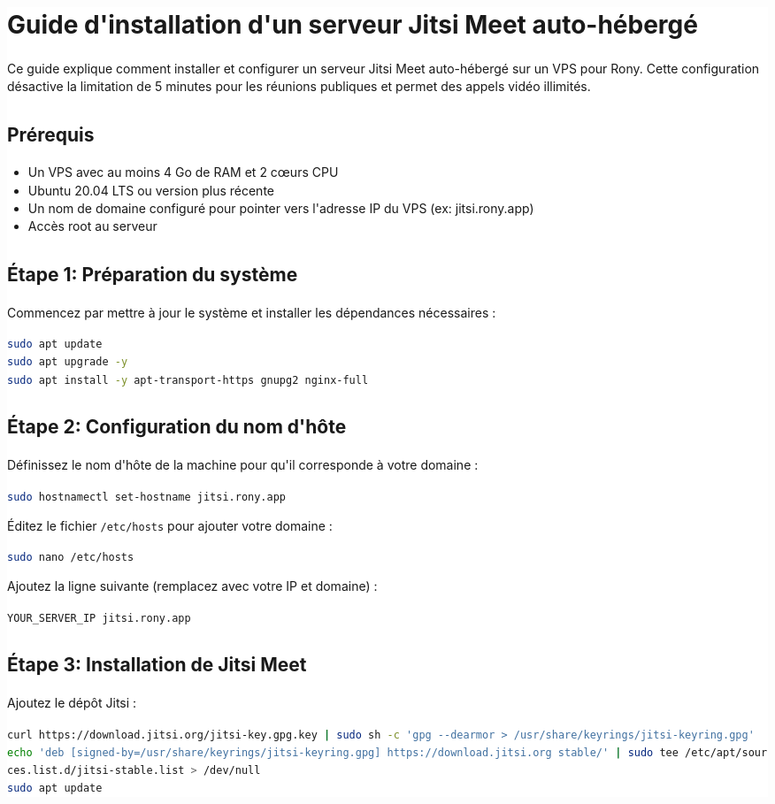 # Guide d'installation d'un serveur Jitsi Meet auto-hébergé

Ce guide explique comment installer et configurer un serveur Jitsi Meet auto-hébergé sur un VPS pour Rony. Cette configuration désactive la limitation de 5 minutes pour les réunions publiques et permet des appels vidéo illimités.

## Prérequis

- Un VPS avec au moins 4 Go de RAM et 2 cœurs CPU
- Ubuntu 20.04 LTS ou version plus récente
- Un nom de domaine configuré pour pointer vers l'adresse IP du VPS (ex: jitsi.rony.app)
- Accès root au serveur

## Étape 1: Préparation du système

Commencez par mettre à jour le système et installer les dépendances nécessaires :

```bash
sudo apt update
sudo apt upgrade -y
sudo apt install -y apt-transport-https gnupg2 nginx-full
```

## Étape 2: Configuration du nom d'hôte

Définissez le nom d'hôte de la machine pour qu'il corresponde à votre domaine :

```bash
sudo hostnamectl set-hostname jitsi.rony.app
```

Éditez le fichier `/etc/hosts` pour ajouter votre domaine :

```bash
sudo nano /etc/hosts
```

Ajoutez la ligne suivante (remplacez avec votre IP et domaine) :
```
YOUR_SERVER_IP jitsi.rony.app
```

## Étape 3: Installation de Jitsi Meet

Ajoutez le dépôt Jitsi :

```bash
curl https://download.jitsi.org/jitsi-key.gpg.key | sudo sh -c 'gpg --dearmor > /usr/share/keyrings/jitsi-keyring.gpg'
echo 'deb [signed-by=/usr/share/keyrings/jitsi-keyring.gpg] https://download.jitsi.org stable/' | sudo tee /etc/apt/sources.list.d/jitsi-stable.list > /dev/null
sudo apt update
```
